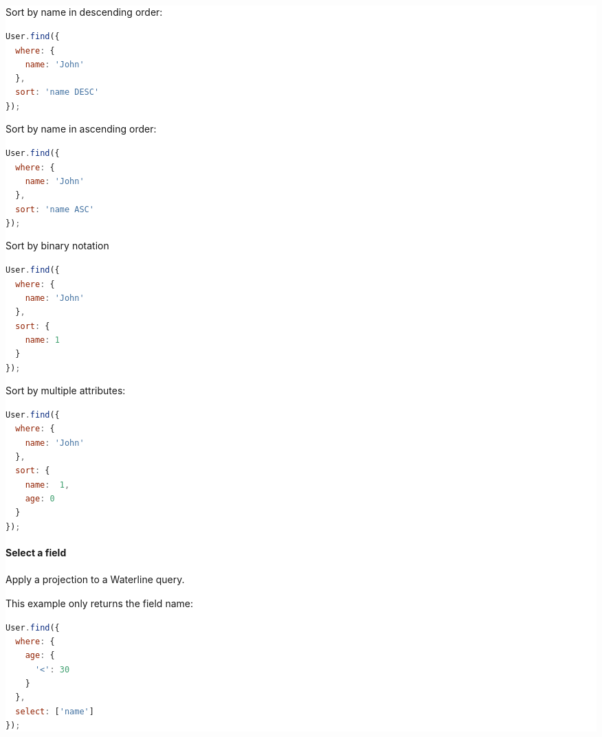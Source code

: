 Sort by name in descending order:

```js
User.find({
  where: {
    name: 'John'
  },
  sort: 'name DESC'
});
```

Sort by name in ascending order:

```js
User.find({
  where: {
    name: 'John'
  },
  sort: 'name ASC'
});
```

Sort by binary notation

```js
User.find({
  where: {
    name: 'John'
  },
  sort: {
    name: 1
  }
});
```

Sort by multiple attributes:

```js
User.find({
  where: {
    name: 'John'
  },
  sort: {
    name:  1,
    age: 0
  }
});
```

#### Select a field

Apply a projection to a Waterline query.

This example only returns the field name:

```js
User.find({
  where: {
    age: {
      '<': 30
    }
  },
  select: ['name']
});
```
